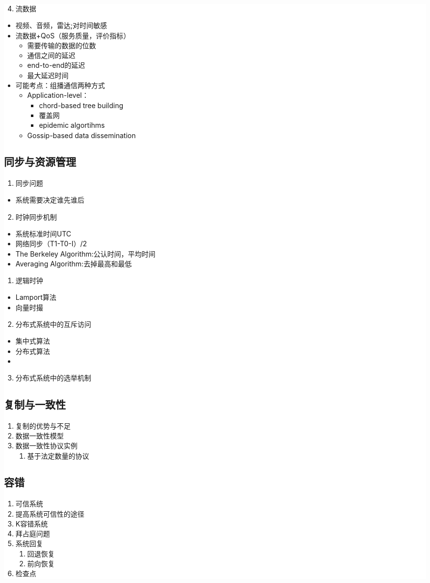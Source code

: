 4. 流数据
- 视频、音频，雷达;对时间敏感
- 流数据+QoS（服务质量，评价指标）
  - 需要传输的数据的位数
  - 通信之间的延迟
  - end-to-end的延迟
  - 最大延迟时间
- 可能考点：组播通信两种方式
  - Application-level：
    - chord-based tree building
    - 覆盖网
    - epidemic algortihms
  - Gossip-based data dissemination

## 同步与资源管理

1. 同步问题
- 系统需要决定谁先谁后
2. 时钟同步机制
- 系统标准时间UTC
- 网络同步（T1-T0-I）/2
- The Berkeley Algorithm:公认时间，平均时间
- Averaging Algorithm:去掉最高和最低
1. 逻辑时钟
- Lamport算法
- 向量时撮
2. 分布式系统中的互斥访问
- 集中式算法
- 分布式算法
- 
3. 分布式系统中的选举机制


## 复制与一致性

1. 复制的优势与不足
2. 数据一致性模型
3. 数据一致性协议实例
   1. 基于法定数量的协议


## 容错

1. 可信系统
2. 提高系统可信性的途径
3. K容错系统
4. 拜占庭问题
5. 系统回复
   1. 回退恢复
   2. 前向恢复
6. 检查点
